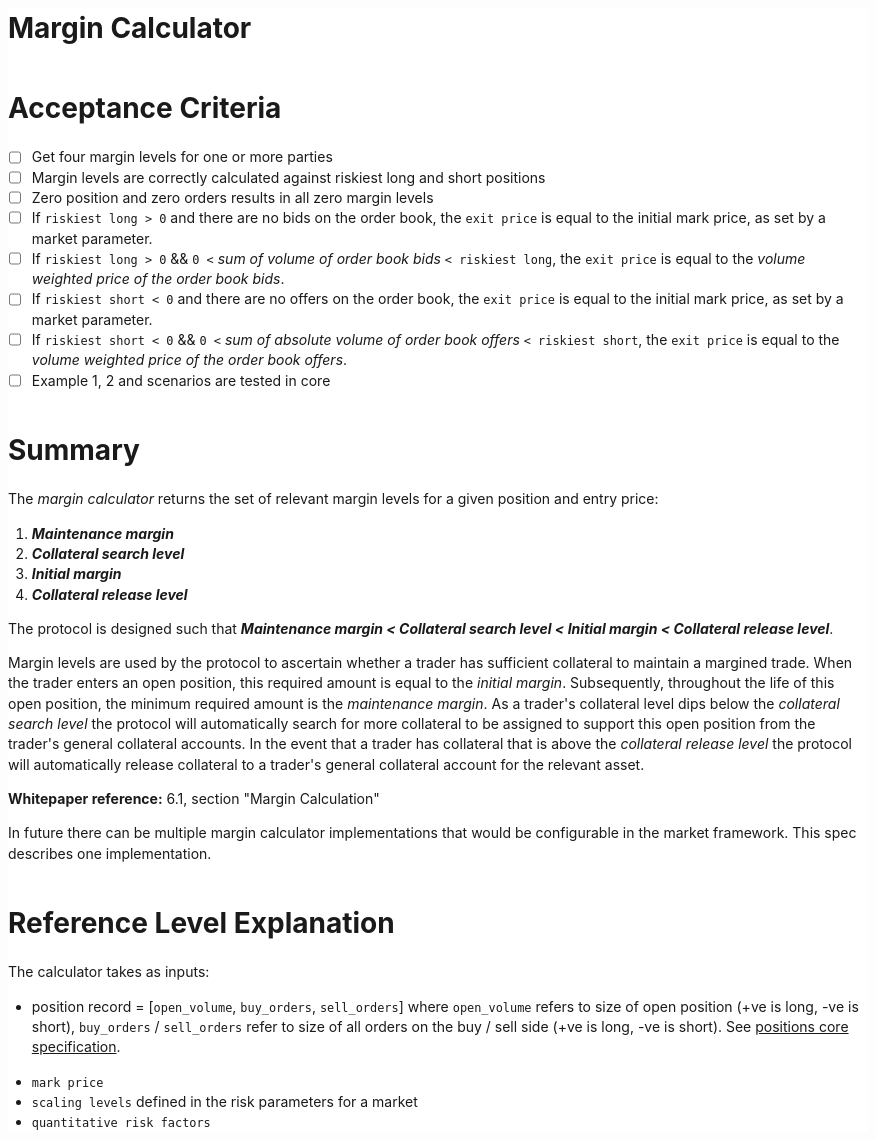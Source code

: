 # Margin Calculator

# Acceptance Criteria

- [ ] Get four margin levels for one or more parties
- [ ] Margin levels are correctly calculated against riskiest long and short positions
- [ ] Zero position and zero orders results in all zero margin levels
- [ ] If ```riskiest long > 0``` and there are no bids on the order book, the ```exit price``` is equal to the initial mark price, as set by a market parameter.  
- [ ] If ```riskiest long > 0``` && ```0 <``` *sum of volume of order book bids* ```< riskiest long```, the ```exit price``` is equal to the *volume weighted price of the order book bids*. 
- [ ] If ```riskiest short < 0``` and there are no offers on the order book, the ```exit price``` is equal to the initial mark price, as set by a market parameter.   
- [ ] If ```riskiest short < 0``` && ```0 <``` *sum of absolute volume of order book offers* ```< riskiest short```, the ```exit price``` is equal to the *volume weighted price of the order book offers*. 
- [ ] Example 1, 2 and scenarios are tested in core 

# Summary

The _margin calculator_ returns the set of relevant margin levels for a given position and entry price:
1. ***Maintenance margin***
1. ***Collateral search level***
1. ***Initial margin***
1. ***Collateral release level***

The protocol is designed such that ***Maintenance margin < Collateral search level < Initial margin < Collateral release level***.

Margin levels are used by the protocol to ascertain whether a trader has sufficient collateral to maintain a margined trade. When the trader enters an open position, this required amount is equal to the *initial margin*. Subsequently, throughout the life of this open position, the minimum required amount is the *maintenance margin*. As a trader's collateral level dips below the *collateral search level* the protocol will automatically search for more collateral to be assigned to support this open position from the trader's general collateral accounts. In the event that a trader has collateral that is above the *collateral release level* the protocol will automatically release collateral to a trader's general collateral account for the relevant asset.

**Whitepaper reference:** 6.1, section "Margin Calculation"

In future there can be multiple margin calculator implementations that would be configurable in the market framework. This spec describes one implementation.

# Reference Level Explanation

The calculator takes as inputs:

* position record = [```open_volume```, ```buy_orders```, ```sell_orders```] where ```open_volume``` refers to size of open position (+ve is long, -ve is short), ```buy_orders``` / ```sell_orders``` refer to size of all orders on the buy / sell side (+ve is long, -ve is short).  See [positions core specification](./0006-positions-core.md).
- ```mark price```
- ```scaling levels``` defined in the risk parameters for a market
- ```quantitative risk factors```
